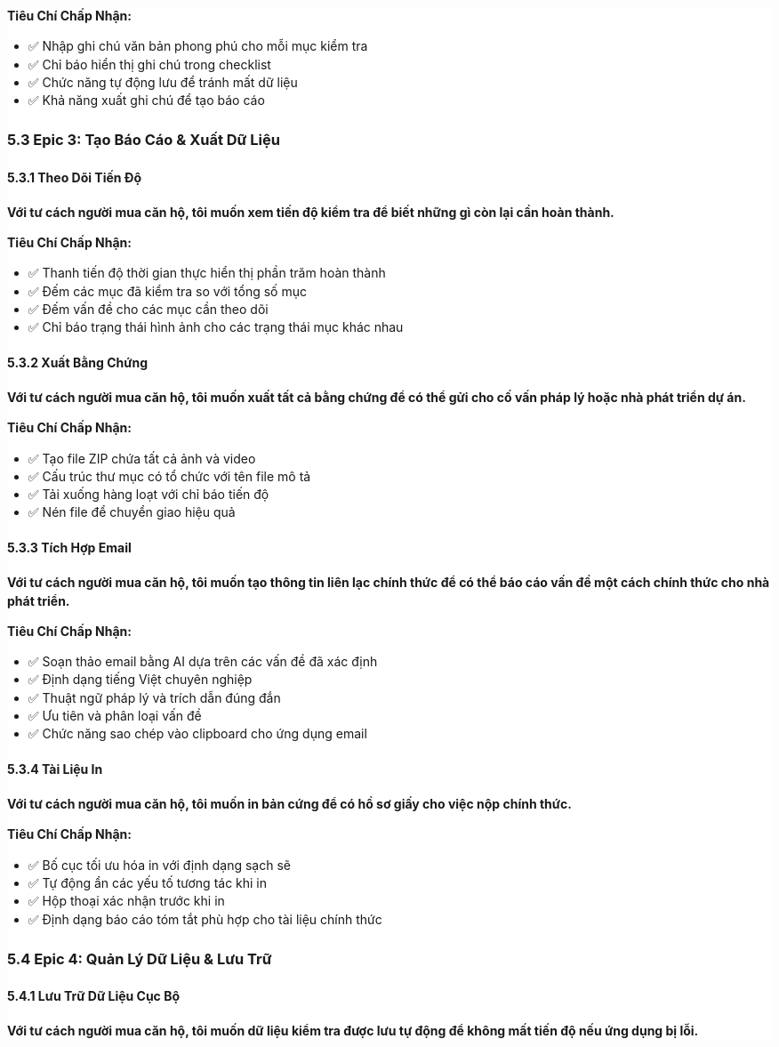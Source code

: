 **Tiêu Chí Chấp Nhận:**
- ✅ Nhập ghi chú văn bản phong phú cho mỗi mục kiểm tra
- ✅ Chỉ báo hiển thị ghi chú trong checklist
- ✅ Chức năng tự động lưu để tránh mất dữ liệu
- ✅ Khả năng xuất ghi chú để tạo báo cáo

### 5.3 Epic 3: Tạo Báo Cáo & Xuất Dữ Liệu

#### 5.3.1 Theo Dõi Tiến Độ
**Với tư cách người mua căn hộ, tôi muốn xem tiến độ kiểm tra để biết những gì còn lại cần hoàn thành.**

**Tiêu Chí Chấp Nhận:**
- ✅ Thanh tiến độ thời gian thực hiển thị phần trăm hoàn thành
- ✅ Đếm các mục đã kiểm tra so với tổng số mục
- ✅ Đếm vấn đề cho các mục cần theo dõi
- ✅ Chỉ báo trạng thái hình ảnh cho các trạng thái mục khác nhau

#### 5.3.2 Xuất Bằng Chứng
**Với tư cách người mua căn hộ, tôi muốn xuất tất cả bằng chứng để có thể gửi cho cố vấn pháp lý hoặc nhà phát triển dự án.**

**Tiêu Chí Chấp Nhận:**
- ✅ Tạo file ZIP chứa tất cả ảnh và video
- ✅ Cấu trúc thư mục có tổ chức với tên file mô tả
- ✅ Tải xuống hàng loạt với chỉ báo tiến độ
- ✅ Nén file để chuyển giao hiệu quả

#### 5.3.3 Tích Hợp Email
**Với tư cách người mua căn hộ, tôi muốn tạo thông tin liên lạc chính thức để có thể báo cáo vấn đề một cách chính thức cho nhà phát triển.**

**Tiêu Chí Chấp Nhận:**
- ✅ Soạn thảo email bằng AI dựa trên các vấn đề đã xác định
- ✅ Định dạng tiếng Việt chuyên nghiệp
- ✅ Thuật ngữ pháp lý và trích dẫn đúng đắn
- ✅ Ưu tiên và phân loại vấn đề
- ✅ Chức năng sao chép vào clipboard cho ứng dụng email

#### 5.3.4 Tài Liệu In
**Với tư cách người mua căn hộ, tôi muốn in bản cứng để có hồ sơ giấy cho việc nộp chính thức.**

**Tiêu Chí Chấp Nhận:**
- ✅ Bố cục tối ưu hóa in với định dạng sạch sẽ
- ✅ Tự động ẩn các yếu tố tương tác khi in
- ✅ Hộp thoại xác nhận trước khi in
- ✅ Định dạng báo cáo tóm tắt phù hợp cho tài liệu chính thức

### 5.4 Epic 4: Quản Lý Dữ Liệu & Lưu Trữ

#### 5.4.1 Lưu Trữ Dữ Liệu Cục Bộ
**Với tư cách người mua căn hộ, tôi muốn dữ liệu kiểm tra được lưu tự động để không mất tiến độ nếu ứng dụng bị lỗi.**
